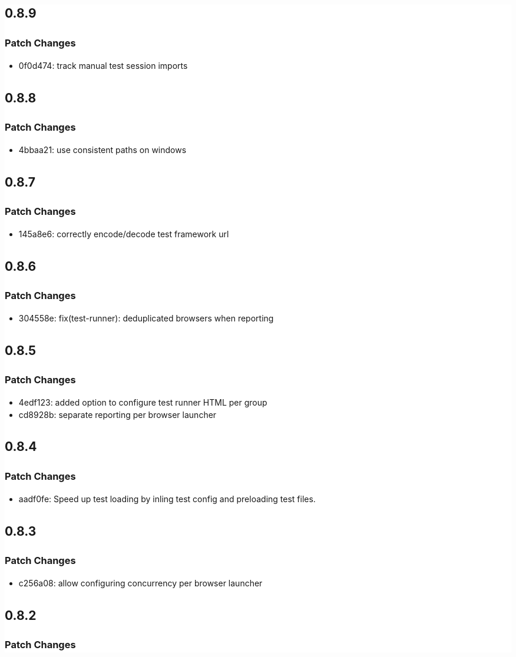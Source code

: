 ## 0.8.9

### Patch Changes

- 0f0d474: track manual test session imports

## 0.8.8

### Patch Changes

- 4bbaa21: use consistent paths on windows

## 0.8.7

### Patch Changes

- 145a8e6: correctly encode/decode test framework url

## 0.8.6

### Patch Changes

- 304558e: fix(test-runner): deduplicated browsers when reporting

## 0.8.5

### Patch Changes

- 4edf123: added option to configure test runner HTML per group
- cd8928b: separate reporting per browser launcher

## 0.8.4

### Patch Changes

- aadf0fe: Speed up test loading by inling test config and preloading test files.

## 0.8.3

### Patch Changes

- c256a08: allow configuring concurrency per browser launcher

## 0.8.2

### Patch Changes
